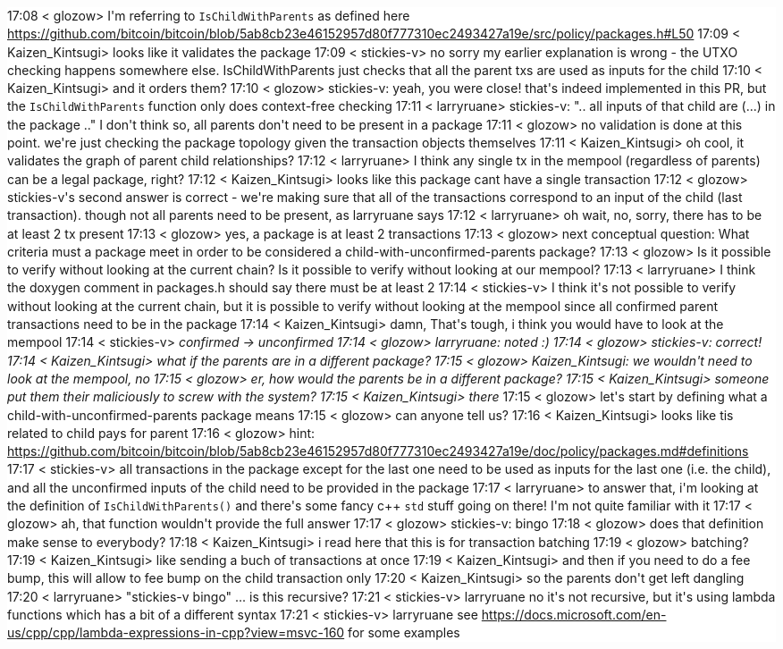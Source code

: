 17:08 < glozow> I'm referring to `IsChildWithParents` as defined here https://github.com/bitcoin/bitcoin/blob/5ab8cb23e46152957d80f777310ec2493427a19e/src/policy/packages.h#L50
17:09 < Kaizen_Kintsugi> looks like it validates the package
17:09 < stickies-v> no sorry my earlier explanation is wrong - the UTXO checking happens somewhere else. IsChildWithParents just checks that all the parent txs are used as inputs for the child
17:10 < Kaizen_Kintsugi> and it orders them?
17:10 < glozow> stickies-v: yeah, you were close! that's indeed implemented in this PR, but the `IsChildWithParents` function only does context-free checking
17:11 < larryruane> stickies-v: ".. all inputs of that child are (...) in the package .." I don't think so, all parents don't need to be present in a package
17:11 < glozow> no validation is done at this point. we're just checking the package topology given the transaction objects themselves
17:11 < Kaizen_Kintsugi> oh cool, it validates the graph of parent child relationships?
17:12 < larryruane> I think any single tx in the mempool (regardless of parents) can be a legal package, right? 
17:12 < Kaizen_Kintsugi> looks like this package cant have a single transaction
17:12 < glozow> stickies-v's second answer is correct - we're making sure that  all of the transactions correspond to an input of the child (last transaction). though not all parents need to be present, as larryruane says
17:12 < larryruane> oh wait, no, sorry, there has to be at least 2 tx present
17:13 < glozow> yes, a package is at least 2 transactions
17:13 < glozow> next conceptual question: What criteria must a package meet in order to be considered a child-with-unconfirmed-parents package?
17:13 < glozow> Is it possible to verify without looking at the current chain? Is it possible to verify without looking at our mempool?
17:13 < larryruane> I think the doxygen comment in packages.h should say there must be at least 2
17:14 < stickies-v> I think it's not possible to verify without looking at the current chain, but it is possible to verify without looking at the mempool since all confirmed parent transactions need to be in the package
17:14 < Kaizen_Kintsugi> damn, That's tough, i think you would have to look at the mempool
17:14 < stickies-v> *confirmed -> unconfirmed
17:14 < glozow> larryruane: noted :)
17:14 < glozow> stickies-v: correct!
17:14 < Kaizen_Kintsugi> what if the parents are in a different package?
17:15 < glozow> Kaizen_Kintsugi: we wouldn't need to look at the mempool, no
17:15 < glozow> er, how would the parents be in a different package?
17:15 < Kaizen_Kintsugi> someone put them their maliciously to screw with the system?
17:15 < Kaizen_Kintsugi> there*
17:15 < glozow> let's start by defining what a child-with-unconfirmed-parents package means
17:15 < glozow> can anyone tell us?
17:16 < Kaizen_Kintsugi> looks like tis related to child pays for parent
17:16 < glozow> hint: https://github.com/bitcoin/bitcoin/blob/5ab8cb23e46152957d80f777310ec2493427a19e/doc/policy/packages.md#definitions
17:17 < stickies-v> all transactions in the package except for the last one need to be used as inputs for the last one (i.e. the child), and all the unconfirmed inputs of the child need to be provided in the package
17:17 < larryruane> to answer that, i'm looking at the definition of `IsChildWithParents()` and there's some fancy c++ `std` stuff going on there! I'm not quite familiar with it
17:17 < glozow> ah, that function wouldn't provide the full answer
17:17 < glozow> stickies-v: bingo
17:18 < glozow> does that definition make sense to everybody?
17:18 < Kaizen_Kintsugi> i read here that this is for transaction batching
17:19 < glozow> batching?
17:19 < Kaizen_Kintsugi> like sending a buch of transactions at once
17:19 < Kaizen_Kintsugi> and then if you need to do a fee bump, this will allow to fee bump on the child transaction only
17:20 < Kaizen_Kintsugi> so the parents don't get left dangling
17:20 < larryruane> "stickies-v bingo" ... is this recursive? 
17:21 < stickies-v> larryruane no it's not recursive, but it's using lambda functions which has a bit of a different syntax
17:21 < stickies-v> larryruane see https://docs.microsoft.com/en-us/cpp/cpp/lambda-expressions-in-cpp?view=msvc-160 for some examples